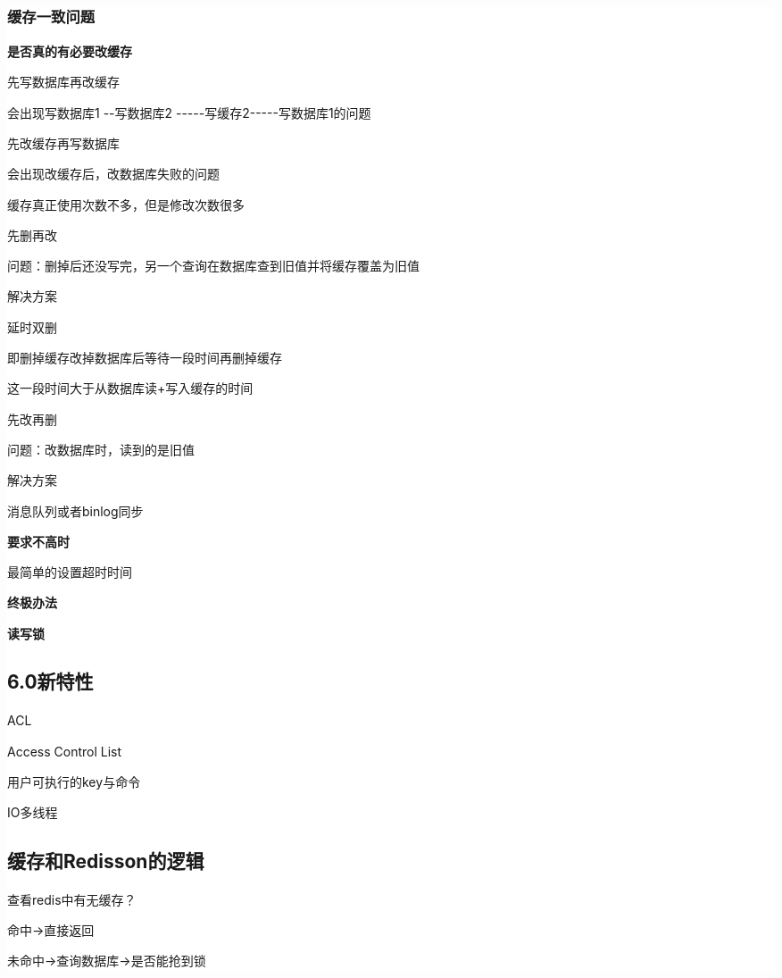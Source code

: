 ### 缓存一致问题

**是否真的有必要改缓存**

先写数据库再改缓存

会出现写数据库1 --写数据库2 -----写缓存2-----写数据库1的问题

先改缓存再写数据库

会出现改缓存后，改数据库失败的问题

缓存真正使用次数不多，但是修改次数很多



先删再改

问题：删掉后还没写完，另一个查询在数据库查到旧值并将缓存覆盖为旧值

解决方案

延时双删

即删掉缓存改掉数据库后等待一段时间再删掉缓存

这一段时间大于从数据库读+写入缓存的时间

先改再删

问题：改数据库时，读到的是旧值

解决方案

 消息队列或者binlog同步

**要求不高时**

最简单的设置超时时间

**终极办法**

**读写锁**



## 6.0新特性

ACL

Access Control List

用户可执行的key与命令

IO多线程

## 缓存和Redisson的逻辑

查看redis中有无缓存？

命中->直接返回

未命中->查询数据库->是否能抢到锁

